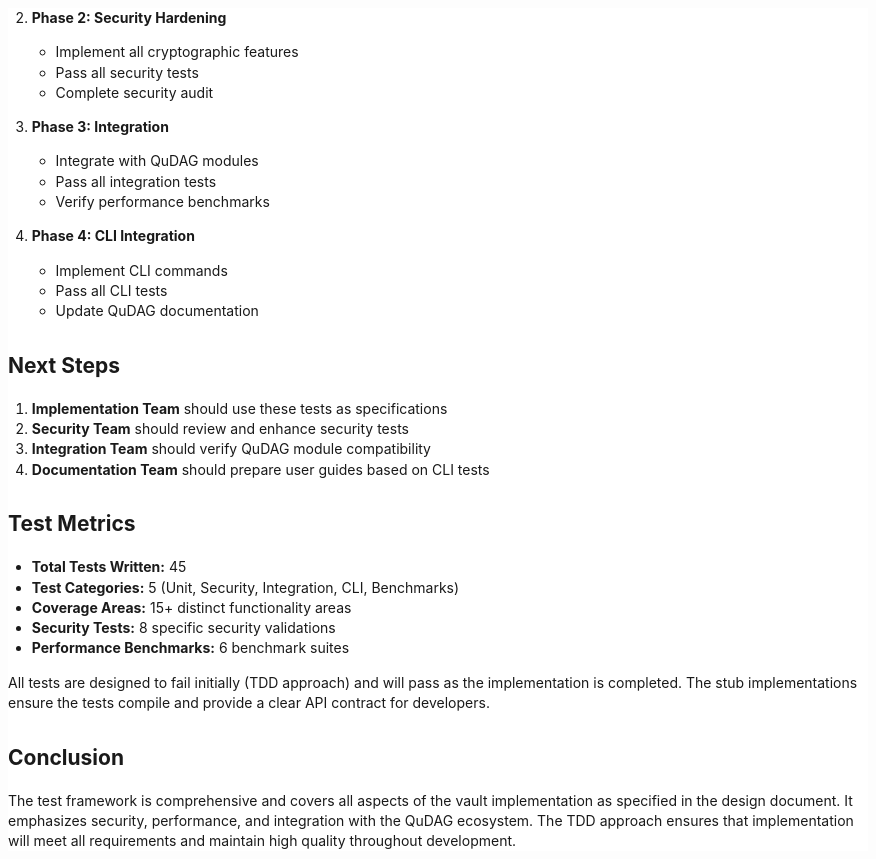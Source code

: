 2. **Phase 2: Security Hardening**
   - Implement all cryptographic features
   - Pass all security tests
   - Complete security audit

3. **Phase 3: Integration**
   - Integrate with QuDAG modules
   - Pass all integration tests
   - Verify performance benchmarks

4. **Phase 4: CLI Integration**
   - Implement CLI commands
   - Pass all CLI tests
   - Update QuDAG documentation

## Next Steps

1. **Implementation Team** should use these tests as specifications
2. **Security Team** should review and enhance security tests
3. **Integration Team** should verify QuDAG module compatibility
4. **Documentation Team** should prepare user guides based on CLI tests

## Test Metrics

- **Total Tests Written:** 45
- **Test Categories:** 5 (Unit, Security, Integration, CLI, Benchmarks)
- **Coverage Areas:** 15+ distinct functionality areas
- **Security Tests:** 8 specific security validations
- **Performance Benchmarks:** 6 benchmark suites

All tests are designed to fail initially (TDD approach) and will pass as the implementation is completed. The stub implementations ensure the tests compile and provide a clear API contract for developers.

## Conclusion

The test framework is comprehensive and covers all aspects of the vault implementation as specified in the design document. It emphasizes security, performance, and integration with the QuDAG ecosystem. The TDD approach ensures that implementation will meet all requirements and maintain high quality throughout development.